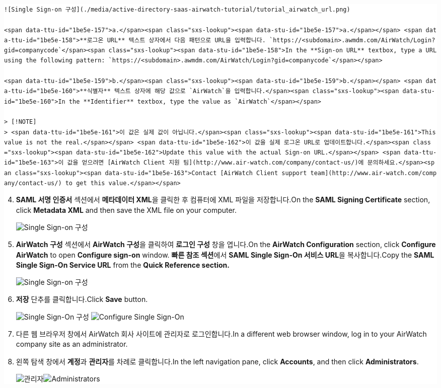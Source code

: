     ![Single Sign-on 구성](./media/active-directory-saas-airwatch-tutorial/tutorial_airwatch_url.png)

    <span data-ttu-id="1be5e-157">a.</span><span class="sxs-lookup"><span data-stu-id="1be5e-157">a.</span></span> <span data-ttu-id="1be5e-158">**로그온 URL** 텍스트 상자에서 다음 패턴으로 URL을 입력합니다. `https://<subdomain>.awmdm.com/AirWatch/Login?gid=companycode`</span><span class="sxs-lookup"><span data-stu-id="1be5e-158">In the **Sign-on URL** textbox, type a URL using the following pattern: `https://<subdomain>.awmdm.com/AirWatch/Login?gid=companycode`</span></span>

    <span data-ttu-id="1be5e-159">b.</span><span class="sxs-lookup"><span data-stu-id="1be5e-159">b.</span></span> <span data-ttu-id="1be5e-160">**식별자** 텍스트 상자에 해당 값으로 `AirWatch`을 입력합니다.</span><span class="sxs-lookup"><span data-stu-id="1be5e-160">In the **Identifier** textbox, type the value as `AirWatch`</span></span>

    > [!NOTE] 
    > <span data-ttu-id="1be5e-161">이 값은 실제 값이 아닙니다.</span><span class="sxs-lookup"><span data-stu-id="1be5e-161">This value is not the real.</span></span> <span data-ttu-id="1be5e-162">이 값을 실제 로그온 URL로 업데이트합니다.</span><span class="sxs-lookup"><span data-stu-id="1be5e-162">Update this value with the actual Sign-on URL.</span></span> <span data-ttu-id="1be5e-163">이 값을 얻으려면 [AirWatch Client 지원 팀](http://www.air-watch.com/company/contact-us/)에 문의하세요.</span><span class="sxs-lookup"><span data-stu-id="1be5e-163">Contact [AirWatch Client support team](http://www.air-watch.com/company/contact-us/) to get this value.</span></span> 
 
4. <span data-ttu-id="1be5e-164">**SAML 서명 인증서** 섹션에서 **메타데이터 XML**을 클릭한 후 컴퓨터에 XML 파일을 저장합니다.</span><span class="sxs-lookup"><span data-stu-id="1be5e-164">On the **SAML Signing Certificate** section, click **Metadata XML** and then save the XML file on your computer.</span></span>

    ![Single Sign-on 구성](./media/active-directory-saas-airwatch-tutorial/tutorial_airwatch_certificate.png) 

5. <span data-ttu-id="1be5e-166">**AirWatch 구성** 섹션에서 **AirWatch 구성**을 클릭하여 **로그인 구성** 창을 엽니다.</span><span class="sxs-lookup"><span data-stu-id="1be5e-166">On the **AirWatch Configuration** section, click **Configure AirWatch** to open **Configure sign-on** window.</span></span> <span data-ttu-id="1be5e-167">**빠른 참조 섹션**에서 **SAML Single Sign-On 서비스 URL**을 복사합니다.</span><span class="sxs-lookup"><span data-stu-id="1be5e-167">Copy the **SAML Single Sign-On Service URL** from the **Quick Reference section.**</span></span>

    ![Single Sign-on 구성](./media/active-directory-saas-airwatch-tutorial/tutorial_airwatch_configure.png) 

6. <span data-ttu-id="1be5e-169">**저장** 단추를 클릭합니다.</span><span class="sxs-lookup"><span data-stu-id="1be5e-169">Click **Save** button.</span></span>

    <span data-ttu-id="1be5e-170">![Single Sign-On 구성](./media/active-directory-saas-airwatch-tutorial/tutorial_general_400.png)
<CS></span><span class="sxs-lookup"><span data-stu-id="1be5e-170">![Configure Single Sign-On](./media/active-directory-saas-airwatch-tutorial/tutorial_general_400.png)
<CS></span></span>
7. <span data-ttu-id="1be5e-171">다른 웹 브라우저 창에서 AirWatch 회사 사이트에 관리자로 로그인합니다.</span><span class="sxs-lookup"><span data-stu-id="1be5e-171">In a different web browser window, log in to your AirWatch company site as an administrator.</span></span>

8. <span data-ttu-id="1be5e-172">왼쪽 탐색 창에서 **계정**과 **관리자**를 차례로 클릭합니다.</span><span class="sxs-lookup"><span data-stu-id="1be5e-172">In the left navigation pane, click **Accounts**, and then click **Administrators**.</span></span>
   
   <span data-ttu-id="1be5e-173">![관리자](./media/active-directory-saas-airwatch-tutorial/ic791920.png "관리자")</span><span class="sxs-lookup"><span data-stu-id="1be5e-173">![Administrators](./media/active-directory-saas-airwatch-tutorial/ic791920.png "Administrators")</span></span>


[1]: ./media/active-directory-saas-airwatch-tutorial/tutorial_general_01.png
[2]: ./media/active-directory-saas-airwatch-tutorial/tutorial_general_02.png
[3]: ./media/active-directory-saas-airwatch-tutorial/tutorial_general_03.png
[4]: ./media/active-directory-saas-airwatch-tutorial/tutorial_general_04.png
[100]: ./media/active-directory-saas-airwatch-tutorial/tutorial_general_100.png
[200]: ./media/active-directory-saas-airwatch-tutorial/tutorial_general_200.png
[201]: ./media/active-directory-saas-airwatch-tutorial/tutorial_general_201.png
[202]: ./media/active-directory-saas-airwatch-tutorial/tutorial_general_202.png
[203]: ./media/active-directory-saas-airwatch-tutorial/tutorial_general_203.png